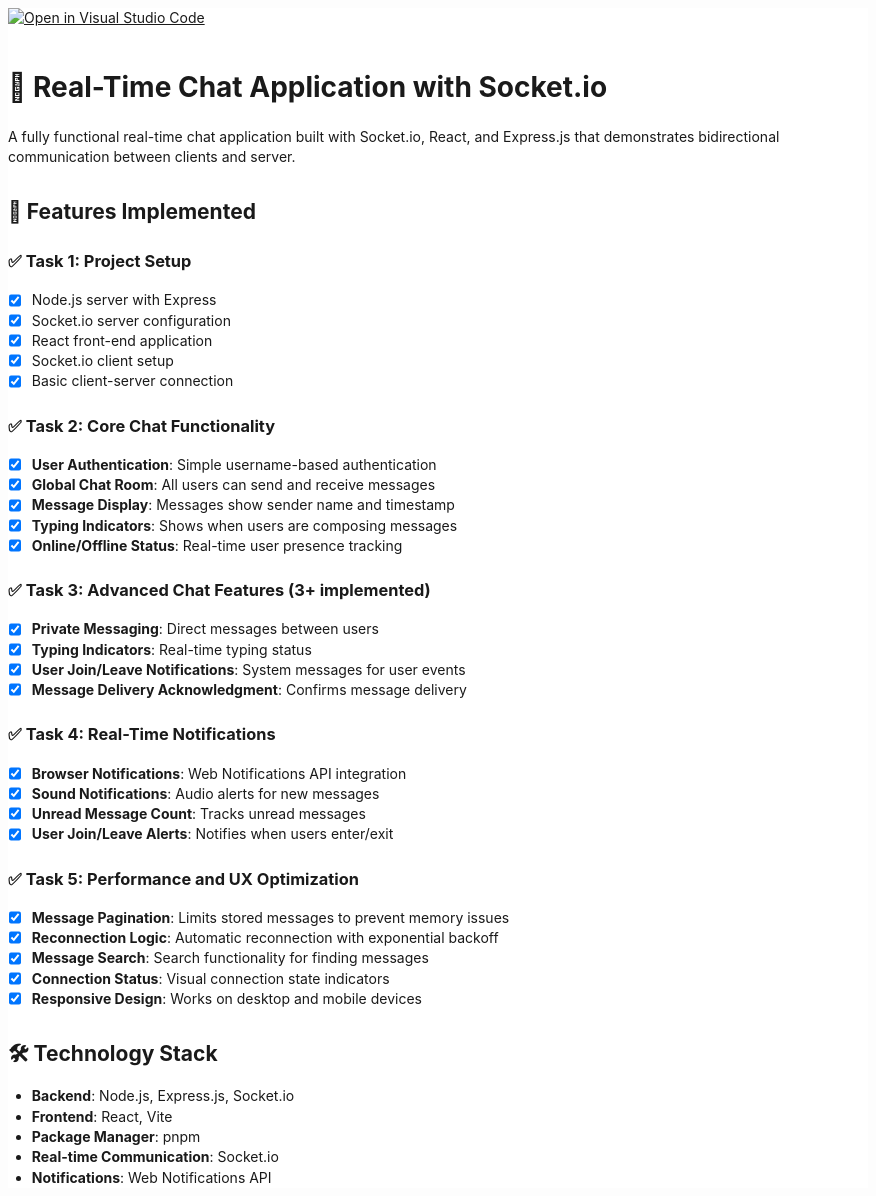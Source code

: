 [![Open in Visual Studio Code](https://classroom.github.com/assets/open-in-vscode-2e0aaae1b6195c2367325f4f02e2d04e9abb55f0b24a779b69b11b9e10269abc.svg)](https://classroom.github.com/online_ide?assignment_repo_id=19823244&assignment_repo_type=AssignmentRepo)
# 🔄 Real-Time Chat Application with Socket.io

A fully functional real-time chat application built with Socket.io, React, and Express.js that demonstrates bidirectional communication between clients and server.

## 🚀 Features Implemented

### ✅ Task 1: Project Setup
- [x] Node.js server with Express
- [x] Socket.io server configuration
- [x] React front-end application
- [x] Socket.io client setup
- [x] Basic client-server connection

### ✅ Task 2: Core Chat Functionality
- [x] **User Authentication**: Simple username-based authentication
- [x] **Global Chat Room**: All users can send and receive messages
- [x] **Message Display**: Messages show sender name and timestamp
- [x] **Typing Indicators**: Shows when users are composing messages
- [x] **Online/Offline Status**: Real-time user presence tracking

### ✅ Task 3: Advanced Chat Features (3+ implemented)
- [x] **Private Messaging**: Direct messages between users
- [x] **Typing Indicators**: Real-time typing status
- [x] **User Join/Leave Notifications**: System messages for user events
- [x] **Message Delivery Acknowledgment**: Confirms message delivery

### ✅ Task 4: Real-Time Notifications
- [x] **Browser Notifications**: Web Notifications API integration
- [x] **Sound Notifications**: Audio alerts for new messages
- [x] **Unread Message Count**: Tracks unread messages
- [x] **User Join/Leave Alerts**: Notifies when users enter/exit

### ✅ Task 5: Performance and UX Optimization
- [x] **Message Pagination**: Limits stored messages to prevent memory issues
- [x] **Reconnection Logic**: Automatic reconnection with exponential backoff
- [x] **Message Search**: Search functionality for finding messages
- [x] **Connection Status**: Visual connection state indicators
- [x] **Responsive Design**: Works on desktop and mobile devices

## 🛠️ Technology Stack

- **Backend**: Node.js, Express.js, Socket.io
- **Frontend**: React, Vite
- **Package Manager**: pnpm
- **Real-time Communication**: Socket.io
- **Notifications**: Web Notifications API
